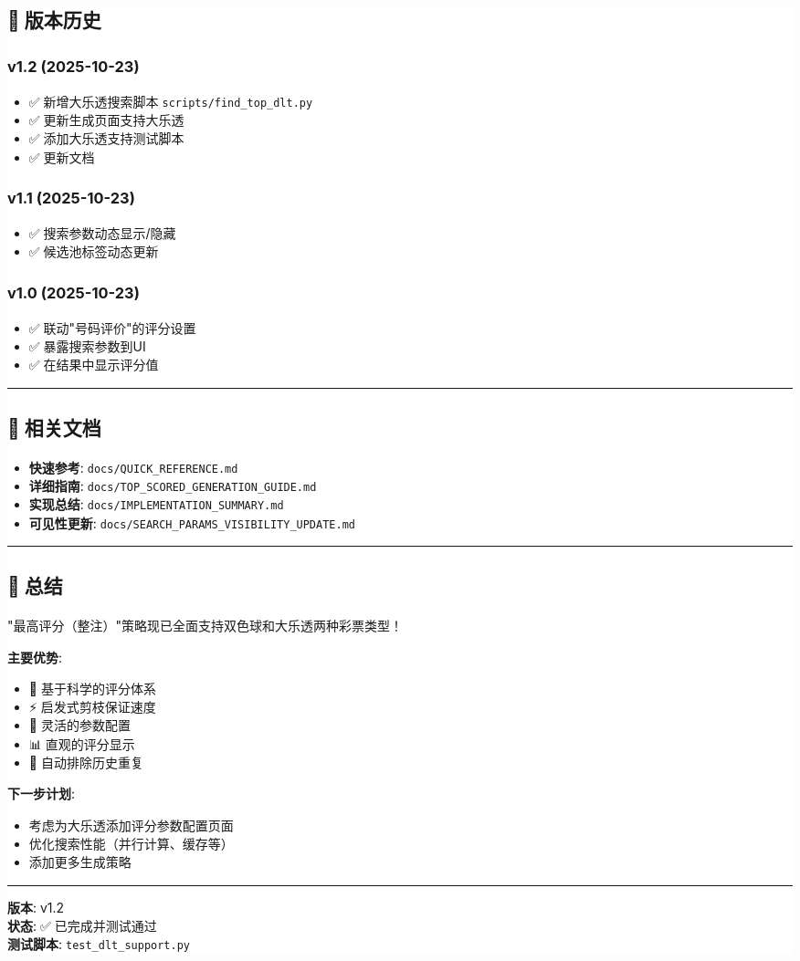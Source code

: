 ## 🔄 版本历史

### v1.2 (2025-10-23)
- ✅ 新增大乐透搜索脚本 `scripts/find_top_dlt.py`
- ✅ 更新生成页面支持大乐透
- ✅ 添加大乐透支持测试脚本
- ✅ 更新文档

### v1.1 (2025-10-23)
- ✅ 搜索参数动态显示/隐藏
- ✅ 候选池标签动态更新

### v1.0 (2025-10-23)
- ✅ 联动"号码评价"的评分设置
- ✅ 暴露搜索参数到UI
- ✅ 在结果中显示评分值

---

## 📝 相关文档

- **快速参考**: `docs/QUICK_REFERENCE.md`
- **详细指南**: `docs/TOP_SCORED_GENERATION_GUIDE.md`
- **实现总结**: `docs/IMPLEMENTATION_SUMMARY.md`
- **可见性更新**: `docs/SEARCH_PARAMS_VISIBILITY_UPDATE.md`

---

## 🎉 总结

"最高评分（整注）"策略现已全面支持双色球和大乐透两种彩票类型！

**主要优势**:
- 🎯 基于科学的评分体系
- ⚡ 启发式剪枝保证速度
- 🔧 灵活的参数配置
- 📊 直观的评分显示
- 🚫 自动排除历史重复

**下一步计划**:
- 考虑为大乐透添加评分参数配置页面
- 优化搜索性能（并行计算、缓存等）
- 添加更多生成策略

---

**版本**: v1.2  
**状态**: ✅ 已完成并测试通过  
**测试脚本**: `test_dlt_support.py`

